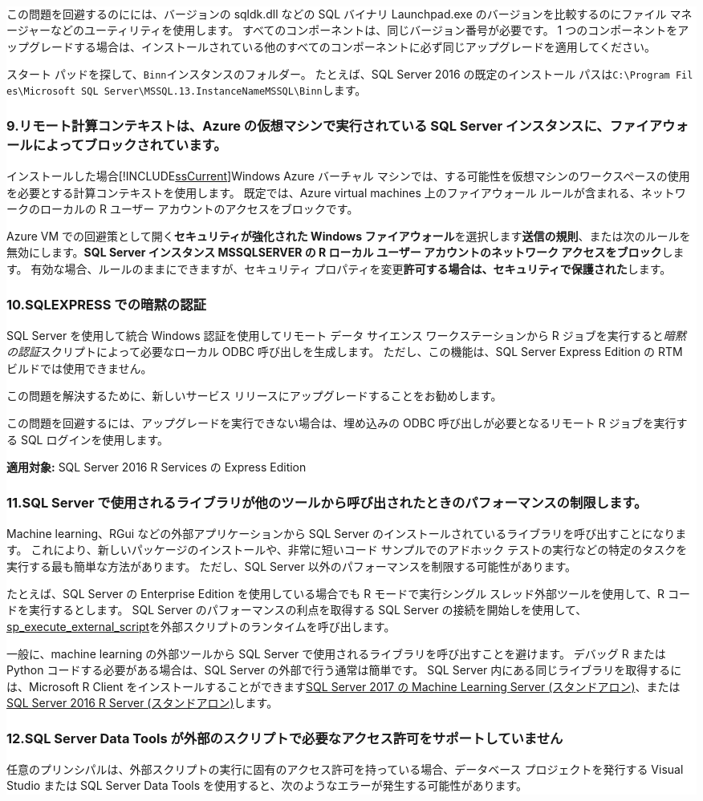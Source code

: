 この問題を回避するのにには、バージョンの sqldk.dll などの SQL バイナリ Launchpad.exe のバージョンを比較するのにファイル マネージャーなどのユーティリティを使用します。 すべてのコンポーネントは、同じバージョン番号が必要です。 1 つのコンポーネントをアップグレードする場合は、インストールされている他のすべてのコンポーネントに必ず同じアップグレードを適用してください。

スタート パッドを探して、`Binn`インスタンスのフォルダー。 たとえば、SQL Server 2016 の既定のインストール パスは`C:\Program Files\Microsoft SQL Server\MSSQL.13.InstanceNameMSSQL\Binn`します。 

### <a name="9-remote-compute-contexts-are-blocked-by-a-firewall-in-sql-server-instances-that-are-running-on-azure-virtual-machines"></a>9.リモート計算コンテキストは、Azure の仮想マシンで実行されている SQL Server インスタンスに、ファイアウォールによってブロックされています。

インストールした場合[!INCLUDE[ssCurrent](../includes/sscurrent-md.md)]Windows Azure バーチャル マシンでは、する可能性を仮想マシンのワークスペースの使用を必要とする計算コンテキストを使用します。 既定では、Azure virtual machines 上のファイアウォール ルールが含まれる、ネットワークのローカルの R ユーザー アカウントのアクセスをブロックです。

Azure VM での回避策として開く**セキュリティが強化された Windows ファイアウォール**を選択します**送信の規則**、または次のルールを無効にします。**SQL Server インスタンス MSSQLSERVER の R ローカル ユーザー アカウントのネットワーク アクセスをブロック**します。 有効な場合、ルールのままにできますが、セキュリティ プロパティを変更**許可する場合は、セキュリティで保護された**します。

### <a name="10-implied-authentication-in-sqlexpress"></a>10.SQLEXPRESS での暗黙の認証

SQL Server を使用して統合 Windows 認証を使用してリモート データ サイエンス ワークステーションから R ジョブを実行すると*暗黙の認証*スクリプトによって必要なローカル ODBC 呼び出しを生成します。 ただし、この機能は、SQL Server Express Edition の RTM ビルドでは使用できません。

この問題を解決するために、新しいサービス リリースにアップグレードすることをお勧めします。

この問題を回避するには、アップグレードを実行できない場合は、埋め込みの ODBC 呼び出しが必要となるリモート R ジョブを実行する SQL ログインを使用します。

**適用対象:** SQL Server 2016 R Services の Express Edition

### <a name="11-performance-limits-when-libraries-used-by-sql-server-are-called-from-other-tools"></a>11.SQL Server で使用されるライブラリが他のツールから呼び出されたときのパフォーマンスの制限します。

Machine learning、RGui などの外部アプリケーションから SQL Server のインストールされているライブラリを呼び出すことになります。 これにより、新しいパッケージのインストールや、非常に短いコード サンプルでのアドホック テストの実行などの特定のタスクを実行する最も簡単な方法があります。 ただし、SQL Server 以外のパフォーマンスを制限する可能性があります。 

たとえば、SQL Server の Enterprise Edition を使用している場合でも R モードで実行シングル スレッド外部ツールを使用して、R コードを実行するとします。 SQL Server のパフォーマンスの利点を取得する SQL Server の接続を開始しを使用して、 [sp_execute_external_script](../relational-databases/system-stored-procedures/sp-execute-external-script-transact-sql.md)を外部スクリプトのランタイムを呼び出します。

一般に、machine learning の外部ツールから SQL Server で使用されるライブラリを呼び出すことを避けます。 デバッグ R または Python コードする必要がある場合は、SQL Server の外部で行う通常は簡単です。 SQL Server 内にある同じライブラリを取得するには、Microsoft R Client をインストールすることができます[SQL Server 2017 の Machine Learning Server (スタンドアロン)](install/sql-machine-learning-standalone-windows-install.md)、または[SQL Server 2016 R Server (スタンドアロン)](install/sql-r-standalone-windows-install.md)します。

### <a name="12-sql-server-data-tools-does-not-support-permissions-required-by-external-scripts"></a>12.SQL Server Data Tools が外部のスクリプトで必要なアクセス許可をサポートしていません

任意のプリンシパルは、外部スクリプトの実行に固有のアクセス許可を持っている場合、データベース プロジェクトを発行する Visual Studio または SQL Server Data Tools を使用すると、次のようなエラーが発生する可能性があります。
